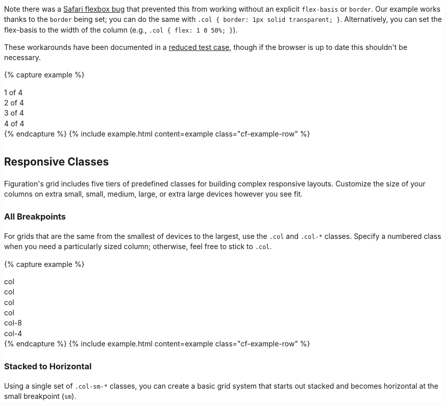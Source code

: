 Note there was a [Safari flexbox bug](https://github.com/philipwalton/flexbugs#11-min-and-max-size-declarations-are-ignored-when-wrapping-flex-items) that prevented this from working without an explicit `flex-basis` or `border`. Our example works thanks to the `border` being set; you can do the same with `.col { border: 1px solid transparent; }`. Alternatively, you can set the flex-basis to the width of the column (e.g., `.col { flex: 1 0 50%; }`).

These workarounds have been documented in a [reduced test case](https://output.jsbin.com/micohor), though if the browser is up to date this shouldn't be necessary.

{% capture example %}
<div class="container">
    <div class="row">
        <div class="col">1 of 4</div>
        <div class="col">2 of 4</div>
        <div class="w-100"></div>
        <div class="col">3 of 4</div>
        <div class="col">4 of 4</div>
    </div>
</div>
{% endcapture %}
{% include example.html content=example class="cf-example-row" %}

## Responsive Classes

Figuration's grid includes five tiers of predefined classes for building complex responsive layouts. Customize the size of your columns on extra small, small, medium, large, or extra large devices however you see fit.

### All Breakpoints

For grids that are the same from the smallest of devices to the largest, use the `.col` and `.col-*` classes. Specify a numbered class when you need a particularly sized column; otherwise, feel free to stick to `.col`.

{% capture example %}
<div class="container">
    <div class="row">
        <div class="col">col</div>
        <div class="col">col</div>
        <div class="col">col</div>
        <div class="col">col</div>
    </div>
    <div class="row">
        <div class="col-8">col-8</div>
        <div class="col-4">col-4</div>
    </div>
</div>
{% endcapture %}
{% include example.html content=example class="cf-example-row" %}

### Stacked to Horizontal

Using a single set of `.col-sm-*` classes, you can create a basic grid system that starts out stacked and becomes horizontal at the small breakpoint (`sm`).
